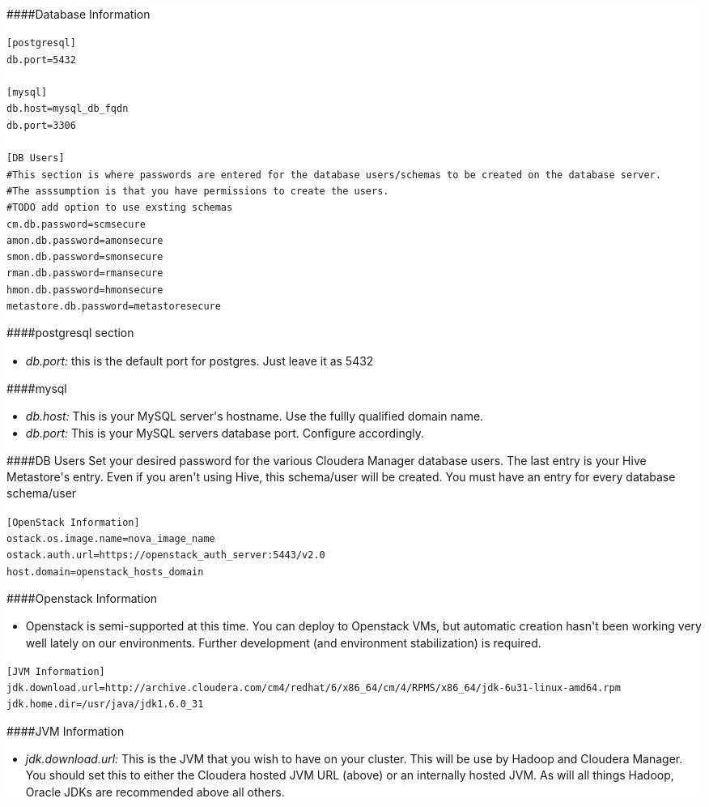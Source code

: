 ####Database Information
```
[postgresql]
db.port=5432

[mysql]
db.host=mysql_db_fqdn
db.port=3306

[DB Users]
#This section is where passwords are entered for the database users/schemas to be created on the database server.
#The asssumption is that you have permissions to create the users.
#TODO add option to use exsting schemas
cm.db.password=scmsecure
amon.db.password=amonsecure
smon.db.password=smonsecure
rman.db.password=rmansecure
hmon.db.password=hmonsecure
metastore.db.password=metastoresecure
```

####postgresql section
* _db.port:_ this is the default port for postgres.  Just leave it as 5432

####mysql

* _db.host:_ This is your MySQL server's hostname.  Use the fullly qualified domain name.
* _db.port:_ This is your MySQL servers database port. Configure accordingly. 

####DB Users
Set your desired password for the various Cloudera Manager database users.  The last entry is your Hive Metastore's entry.  Even if you aren't using Hive, this schema/user will be created.  You must have an entry for every database schema/user

```
[OpenStack Information]
ostack.os.image.name=nova_image_name
ostack.auth.url=https://openstack_auth_server:5443/v2.0
host.domain=openstack_hosts_domain
```
####Openstack Information
* Openstack is semi-supported at this time.  You can deploy to Openstack VMs, but automatic creation hasn't been working very well lately on our environments.  Further development (and environment stabilization) is required.

```
[JVM Information]
jdk.download.url=http://archive.cloudera.com/cm4/redhat/6/x86_64/cm/4/RPMS/x86_64/jdk-6u31-linux-amd64.rpm
jdk.home.dir=/usr/java/jdk1.6.0_31
```
####JVM Information
* _jdk.download.url:_ This is the JVM that you wish to have on your cluster.  This will be use by Hadoop and Cloudera Manager.  You should set this to either the Cloudera hosted JVM URL (above) or an internally hosted JVM.  As will all things Hadoop, Oracle JDKs are recommended above all others.
